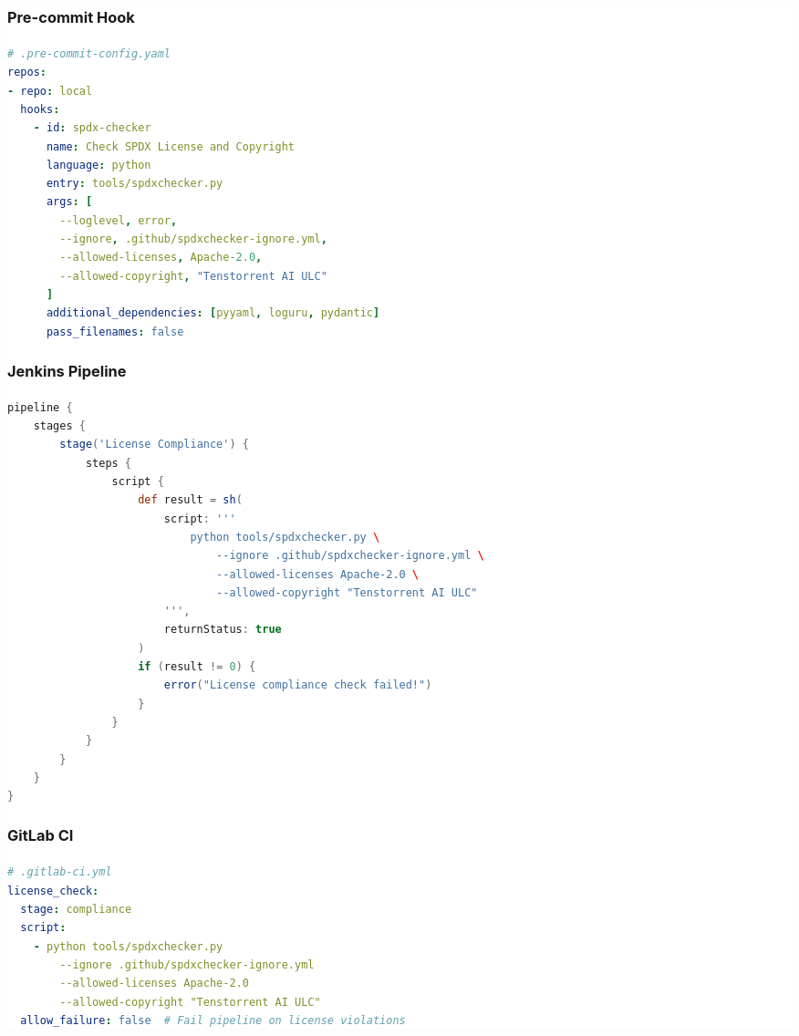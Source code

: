 ### Pre-commit Hook
```yaml
# .pre-commit-config.yaml
repos:
- repo: local
  hooks:
    - id: spdx-checker
      name: Check SPDX License and Copyright
      language: python
      entry: tools/spdxchecker.py
      args: [
        --loglevel, error,
        --ignore, .github/spdxchecker-ignore.yml,
        --allowed-licenses, Apache-2.0,
        --allowed-copyright, "Tenstorrent AI ULC"
      ]
      additional_dependencies: [pyyaml, loguru, pydantic]
      pass_filenames: false
```

### Jenkins Pipeline
```groovy
pipeline {
    stages {
        stage('License Compliance') {
            steps {
                script {
                    def result = sh(
                        script: '''
                            python tools/spdxchecker.py \
                                --ignore .github/spdxchecker-ignore.yml \
                                --allowed-licenses Apache-2.0 \
                                --allowed-copyright "Tenstorrent AI ULC"
                        ''',
                        returnStatus: true
                    )
                    if (result != 0) {
                        error("License compliance check failed!")
                    }
                }
            }
        }
    }
}
```

### GitLab CI
```yaml
# .gitlab-ci.yml
license_check:
  stage: compliance
  script:
    - python tools/spdxchecker.py 
        --ignore .github/spdxchecker-ignore.yml
        --allowed-licenses Apache-2.0
        --allowed-copyright "Tenstorrent AI ULC"
  allow_failure: false  # Fail pipeline on license violations
```
